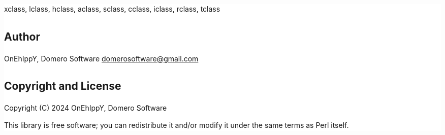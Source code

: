 xclass, lclass, hclass, aclass, sclass, cclass, iclass, rclass, tclass

## Author

OnEhIppY, Domero Software <domerosoftware@gmail.com>

## Copyright and License

Copyright (C) 2024 OnEhIppY, Domero Software

This library is free software; you can redistribute it and/or modify
it under the same terms as Perl itself.
